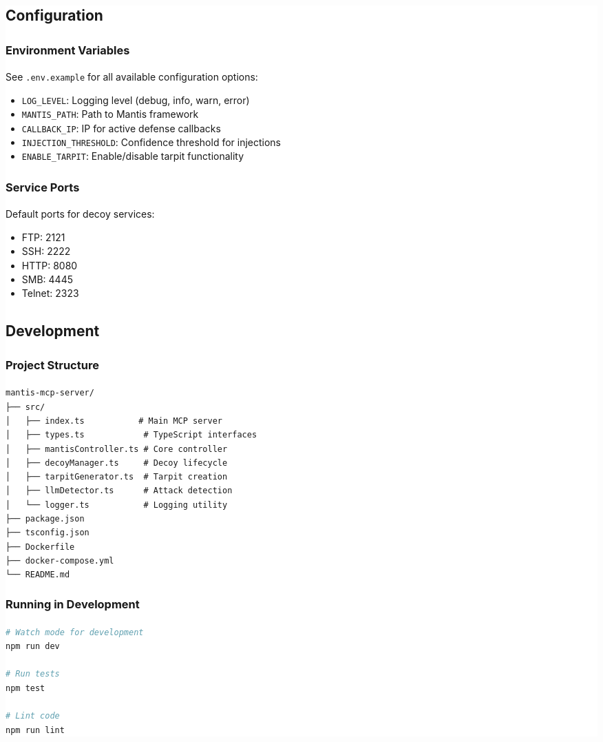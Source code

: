 ## Configuration

### Environment Variables

See `.env.example` for all available configuration options:

- `LOG_LEVEL`: Logging level (debug, info, warn, error)
- `MANTIS_PATH`: Path to Mantis framework
- `CALLBACK_IP`: IP for active defense callbacks
- `INJECTION_THRESHOLD`: Confidence threshold for injections
- `ENABLE_TARPIT`: Enable/disable tarpit functionality

### Service Ports

Default ports for decoy services:
- FTP: 2121
- SSH: 2222
- HTTP: 8080
- SMB: 4445
- Telnet: 2323

## Development

### Project Structure

```
mantis-mcp-server/
├── src/
│   ├── index.ts           # Main MCP server
│   ├── types.ts            # TypeScript interfaces
│   ├── mantisController.ts # Core controller
│   ├── decoyManager.ts     # Decoy lifecycle
│   ├── tarpitGenerator.ts  # Tarpit creation
│   ├── llmDetector.ts      # Attack detection
│   └── logger.ts           # Logging utility
├── package.json
├── tsconfig.json
├── Dockerfile
├── docker-compose.yml
└── README.md
```

### Running in Development

```bash
# Watch mode for development
npm run dev

# Run tests
npm test

# Lint code
npm run lint
```
